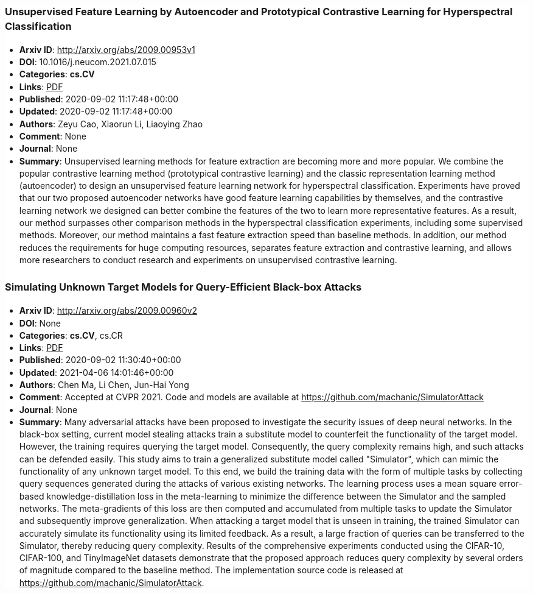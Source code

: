 

### Unsupervised Feature Learning by Autoencoder and Prototypical Contrastive Learning for Hyperspectral Classification
- **Arxiv ID**: http://arxiv.org/abs/2009.00953v1
- **DOI**: 10.1016/j.neucom.2021.07.015
- **Categories**: **cs.CV**
- **Links**: [PDF](http://arxiv.org/pdf/2009.00953v1)
- **Published**: 2020-09-02 11:17:48+00:00
- **Updated**: 2020-09-02 11:17:48+00:00
- **Authors**: Zeyu Cao, Xiaorun Li, Liaoying Zhao
- **Comment**: None
- **Journal**: None
- **Summary**: Unsupervised learning methods for feature extraction are becoming more and more popular. We combine the popular contrastive learning method (prototypical contrastive learning) and the classic representation learning method (autoencoder) to design an unsupervised feature learning network for hyperspectral classification. Experiments have proved that our two proposed autoencoder networks have good feature learning capabilities by themselves, and the contrastive learning network we designed can better combine the features of the two to learn more representative features. As a result, our method surpasses other comparison methods in the hyperspectral classification experiments, including some supervised methods. Moreover, our method maintains a fast feature extraction speed than baseline methods. In addition, our method reduces the requirements for huge computing resources, separates feature extraction and contrastive learning, and allows more researchers to conduct research and experiments on unsupervised contrastive learning.



### Simulating Unknown Target Models for Query-Efficient Black-box Attacks
- **Arxiv ID**: http://arxiv.org/abs/2009.00960v2
- **DOI**: None
- **Categories**: **cs.CV**, cs.CR
- **Links**: [PDF](http://arxiv.org/pdf/2009.00960v2)
- **Published**: 2020-09-02 11:30:40+00:00
- **Updated**: 2021-04-06 14:01:46+00:00
- **Authors**: Chen Ma, Li Chen, Jun-Hai Yong
- **Comment**: Accepted at CVPR 2021. Code and models are available at
  https://github.com/machanic/SimulatorAttack
- **Journal**: None
- **Summary**: Many adversarial attacks have been proposed to investigate the security issues of deep neural networks. In the black-box setting, current model stealing attacks train a substitute model to counterfeit the functionality of the target model. However, the training requires querying the target model. Consequently, the query complexity remains high, and such attacks can be defended easily. This study aims to train a generalized substitute model called "Simulator", which can mimic the functionality of any unknown target model. To this end, we build the training data with the form of multiple tasks by collecting query sequences generated during the attacks of various existing networks. The learning process uses a mean square error-based knowledge-distillation loss in the meta-learning to minimize the difference between the Simulator and the sampled networks. The meta-gradients of this loss are then computed and accumulated from multiple tasks to update the Simulator and subsequently improve generalization. When attacking a target model that is unseen in training, the trained Simulator can accurately simulate its functionality using its limited feedback. As a result, a large fraction of queries can be transferred to the Simulator, thereby reducing query complexity. Results of the comprehensive experiments conducted using the CIFAR-10, CIFAR-100, and TinyImageNet datasets demonstrate that the proposed approach reduces query complexity by several orders of magnitude compared to the baseline method. The implementation source code is released at https://github.com/machanic/SimulatorAttack.
